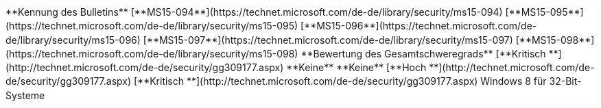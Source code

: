 </td>
</tr>
<tr>
<td style="border:1px solid black;">
**Kennung des Bulletins**

</td>
<td style="border:1px solid black;">
[**MS15-094**](https://technet.microsoft.com/de-de/library/security/ms15-094)

</td>
<td style="border:1px solid black;">
[**MS15-095**](https://technet.microsoft.com/de-de/library/security/ms15-095)

</td>
<td style="border:1px solid black;">
[**MS15-096**](https://technet.microsoft.com/de-de/library/security/ms15-096)

</td>
<td style="border:1px solid black;">
[**MS15-097**](https://technet.microsoft.com/de-de/library/security/ms15-097)

</td>
<td style="border:1px solid black;">
[**MS15-098**](https://technet.microsoft.com/de-de/library/security/ms15-098)

</td>
</tr>
<tr>
<td style="border:1px solid black;">
**Bewertung des Gesamtschweregrads**

</td>
<td style="border:1px solid black;">
[**Kritisch **](http://technet.microsoft.com/de-de/security/gg309177.aspx)

</td>
<td style="border:1px solid black;">
**Keine**

</td>
<td style="border:1px solid black;">
**Keine**

</td>
<td style="border:1px solid black;">
[**Hoch **](http://technet.microsoft.com/de-de/security/gg309177.aspx)

</td>
<td style="border:1px solid black;">
[**Kritisch **](http://technet.microsoft.com/de-de/security/gg309177.aspx)

</td>
</tr>
<tr>
<td style="border:1px solid black;">
Windows 8 für 32-Bit-Systeme
